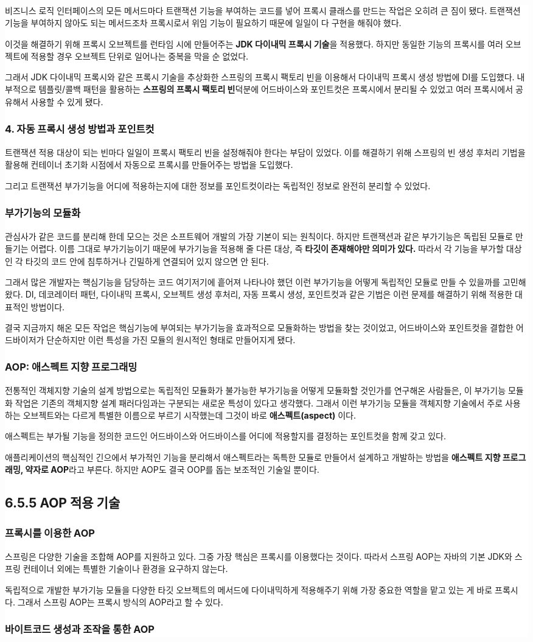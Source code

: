 비즈니스 로직 인터페이스의 모든 메서드마다 트랜잭션 기능을 부여하는 코드를 넣어 프록시 클래스를 만드는 작업은 오히려 큰 짐이 됐다.
트랜잭션 기능을 부여하지 않아도 되는 메서드조차 프록시로서 위임 기능이 필요하기 때문에 일일이 다 구현을 해줘야 했다.

이것을 해결하기 위해 프록시 오브젝트를 런타임 시에 만들어주는 **JDK 다이내믹 프록시 기술**을 적용했다.
하지만 동일한 기능의 프록시를 여러 오브젝트에 적용할 경우 오브젝트 단위로 일어나는 중복을 막을 순 없었다.

그래서 JDK 다이내믹 프록시와 같은 프록시 기술을 추상화한 스프링의 프록시 팩토리 빈을 이용해서 다이내믹 프록시 생성 방법에 DI를 도입했다.
내부적으로 템플릿/콜백 패턴을 활용하는 **스프링의 프록시 팩토리 빈**덕분에 어드바이스와 포인트컷은 프록시에서 분리될 수 있었고 여러 프록시에서
공유해서 사용할 수 있게 됐다.

### 4. 자동 프록시 생성 방법과 포인트컷

트랜잭션 적용 대상이 되는 빈마다 일일이 프록시 팩토리 빈을 설정해줘야 한다는 부담이 있었다.
이를 해결하기 위해 스프링의 빈 생성 후처리 기법을 활용해 컨테이너 초기화 시점에서 자동으로 프록시를 만들어주는 방법을 도입했다.

그리고 트랜잭션 부가기능을 어디에 적용하는지에 대한 정보를 포인트컷이라는 독립적인 정보로 완전히 분리할 수 있었다.

### 부가기능의 모듈화

관심사가 같은 코드를 분리해 한데 모으는 것은 소프트웨어 개발의 가장 기본이 되는 원칙이다.
하지만 트랜잭션과 같은 부가기능은 독립된 모듈로 만들기는 어렵다.
이름 그대로 부가기능이기 때문에 부가기능을 적용해 줄 다른 대상, 즉 **타깃이 존재해야만 의미가 있다.**
따라서 각 기능을 부가할 대상인 각 타깃의 코드 안에 침투하거나 긴밀하게 연결되어 있지 않으면 안 된다.

그래서 많은 개발자는 핵심기능을 담당하는 코드 여기저기에 흩어져 나타나야 했던 이런 부가기능을
어떻게 독립적인 모듈로 만들 수 있을까를 고민해왔다.
DI, 데코레이터 패턴, 다이내믹 프록시, 오브젝트 생성 후처리, 자동 프록시 생성, 포인트컷과 같은 기법은
이런 문제를 해결하기 위해 적용한 대표적인 방법이다.

결국 지금까지 해온 모든 작업은 핵심기능에 부여되는 부가기능을 효과적으로 모듈화하는 방법을 찾는 것이었고,
어드바이스와 포인트컷을 결합한 어드바이저가 단순하지만 이런 특성을 가진 모듈의 원시적인 형태로 만들어지게 됐다.

### AOP: 애스펙트 지향 프로그래밍

전통적인 객체지향 기술의 설계 방법으로는 독립적인 모듈화가 불가능한 부가기능을 어떻게 모듈화할 것인가를 연구해온 사람들은,
이 부가기능 모듈화 작업은 기존의 객체지향 설계 패러다임과는 구분되는 새로운 특성이 있다고 생각했다.
그래서 이런 부가기능 모듈을 객체지향 기술에서 주로 사용하는 오브젝트와는 다르게 특별한 이름으로 부르기 시작했는데 그것이 바로 **애스펙트(aspect)** 이다.

애스펙트는 부가될 기능을 정의한 코드인 어드바이스와 어드바이스를 어디에 적용할지를 결정하는 포인트컷을 함께 갖고 있다.

애플리케이션의 핵심적인 긴으에서 부가적인 기능을 분리해서 애스펙트라는 독특한 모듈로 만들어서 설계하고 개발하는 방법을
**애스펙트 지향 프로그래밍, 약자로 AOP**라고 부른다. 하지만 AOP도 결국 OOP를 돕는 보조적인 기술일 뿐이다.

## 6.5.5 AOP 적용 기술

### 프록시를 이용한 AOP

스프링은 다양한 기술을 조합해 AOP를 지원하고 있다. 그중 가장 핵심은 프록시를 이용했다는 것이다.
따라서 스프링 AOP는 자바의 기본 JDK와 스프링 컨테이너 외에는 특별한 기술이나 환경을 요구하지 않는다.

독립적으로 개발한 부가기능 모듈을 다양한 타깃 오브젝트의 메서드에 다이내믹하게 적용해주기 위해
가장 중요한 역할을 맡고 있는 게 바로 프록시다. 그래서 스프링 AOP는 프록시 방식의 AOP라고 할 수 있다.

### 바이트코드 생성과 조작을 통한 AOP
